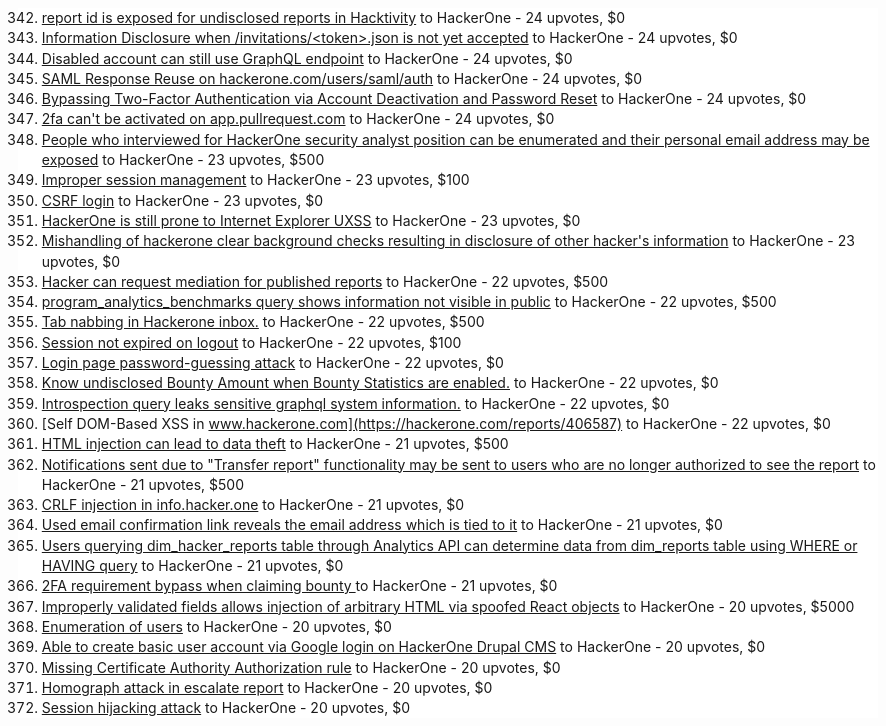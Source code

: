 342. [report id is exposed for undisclosed reports in Hacktivity](https://hackerone.com/reports/493484) to HackerOne - 24 upvotes, $0
343. [Information Disclosure when /invitations/\<token\>.json is not yet accepted](https://hackerone.com/reports/290930) to HackerOne - 24 upvotes, $0
344. [Disabled account can still use GraphQL endpoint](https://hackerone.com/reports/608656) to HackerOne - 24 upvotes, $0
345. [SAML Response Reuse on hackerone.com/users/saml/auth](https://hackerone.com/reports/888930) to HackerOne - 24 upvotes, $0
346. [Bypassing Two-Factor Authentication via Account Deactivation and Password Reset](https://hackerone.com/reports/2543342) to HackerOne - 24 upvotes, $0
347. [2fa can't be activated on app.pullrequest.com](https://hackerone.com/reports/2463069) to HackerOne - 24 upvotes, $0
348. [People who interviewed for HackerOne security analyst position can be enumerated and their personal email address may be exposed](https://hackerone.com/reports/353310) to HackerOne - 23 upvotes, $500
349. [Improper session management](https://hackerone.com/reports/737) to HackerOne - 23 upvotes, $100
350. [CSRF login](https://hackerone.com/reports/547) to HackerOne - 23 upvotes, $0
351. [HackerOne is still prone to Internet Explorer UXSS](https://hackerone.com/reports/108056) to HackerOne - 23 upvotes, $0
352. [Mishandling of hackerone clear background checks resulting in disclosure of other hacker's information](https://hackerone.com/reports/1240162) to HackerOne - 23 upvotes, $0
353. [Hacker can request mediation for published reports](https://hackerone.com/reports/412988) to HackerOne - 22 upvotes, $500
354. [program_analytics_benchmarks query shows information not visible in public](https://hackerone.com/reports/826176) to HackerOne - 22 upvotes, $500
355. [Tab nabbing in Hackerone inbox.](https://hackerone.com/reports/1145563) to HackerOne - 22 upvotes, $500
356. [Session not expired on logout](https://hackerone.com/reports/353) to HackerOne - 22 upvotes, $100
357. [Login page password-guessing attack](https://hackerone.com/reports/110) to HackerOne - 22 upvotes, $0
358. [Know undisclosed Bounty Amount when Bounty Statistics are enabled.](https://hackerone.com/reports/148050) to HackerOne - 22 upvotes, $0
359. [Introspection query leaks sensitive graphql system information.](https://hackerone.com/reports/291531) to HackerOne - 22 upvotes, $0
360. [Self DOM-Based XSS in www.hackerone.com](https://hackerone.com/reports/406587) to HackerOne - 22 upvotes, $0
361. [HTML injection can lead to data theft](https://hackerone.com/reports/110578) to HackerOne - 21 upvotes, $500
362. [Notifications sent due to "Transfer report" functionality may be sent to users who are no longer authorized to see the report](https://hackerone.com/reports/442843) to HackerOne - 21 upvotes, $500
363. [CRLF injection in info.hacker.one](https://hackerone.com/reports/217058) to HackerOne - 21 upvotes, $0
364. [Used email confirmation link reveals the email address which is tied to it](https://hackerone.com/reports/1128358) to HackerOne - 21 upvotes, $0
365. [Users querying dim_hacker_reports table through Analytics API can determine data from dim_reports table using WHERE or HAVING query](https://hackerone.com/reports/1824342) to HackerOne - 21 upvotes, $0
366. [2FA requirement bypass when claiming bounty ](https://hackerone.com/reports/2528919) to HackerOne - 21 upvotes, $0
367. [Improperly validated fields allows injection of arbitrary HTML via spoofed React objects](https://hackerone.com/reports/49652) to HackerOne - 20 upvotes, $5000
368. [Enumeration of users](https://hackerone.com/reports/761) to HackerOne - 20 upvotes, $0
369. [Able to create basic user account via Google login on HackerOne Drupal CMS](https://hackerone.com/reports/208407) to HackerOne - 20 upvotes, $0
370. [Missing Certificate Authority Authorization rule](https://hackerone.com/reports/129992) to HackerOne - 20 upvotes, $0
371. [Homograph attack in escalate report](https://hackerone.com/reports/143975) to HackerOne - 20 upvotes, $0
372. [Session  hijacking attack](https://hackerone.com/reports/163381) to HackerOne - 20 upvotes, $0